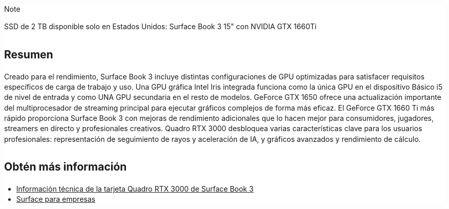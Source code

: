 > [!NOTE]
> SSD de 2 TB disponible solo en Estados Unidos: Surface Book 3 15" con NVIDIA GTX 1660Ti

## <a name="summary"></a>Resumen

Creado para el rendimiento, Surface Book 3 incluye distintas configuraciones de GPU optimizadas para satisfacer requisitos específicos de carga de trabajo y uso. Una GPU gráfica Intel Iris integrada funciona como la única GPU en el dispositivo Básico i5 de nivel de entrada y como UNA GPU secundaria en el resto de modelos. GeForce GTX 1650 ofrece una actualización importante del multiprocesador de streaming principal para ejecutar gráficos complejos de forma más eficaz. El GeForce GTX 1660 Ti más rápido proporciona Surface Book 3 con mejoras de rendimiento adicionales que lo hacen mejor para consumidores, jugadores, streamers en directo y profesionales creativos. Quadro RTX 3000 desbloquea varias características clave para los usuarios profesionales: representación de seguimiento de rayos y aceleración de IA, y gráficos avanzados y rendimiento de cálculo.


## <a name="learn-more"></a>Obtén más información

- [Información técnica de la tarjeta Quadro RTX 3000 de Surface Book 3 ](surface-book-quadro.md)
- [Surface para empresas](https://www.microsoft.com/surface/business)
